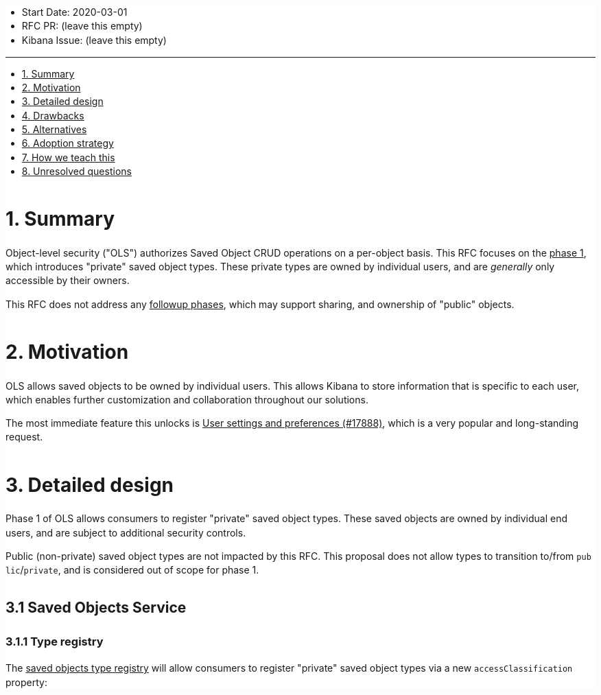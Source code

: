 - Start Date: 2020-03-01
- RFC PR: (leave this empty)
- Kibana Issue: (leave this empty)

---
- [1. Summary](#1-summary)
- [2. Motivation](#2-motivation)
- [3. Detailed design](#3-detailed-design)
- [4. Drawbacks](#4-drawbacks)
- [5. Alternatives](#5-alternatives)
- [6. Adoption strategy](#6-adoption-strategy)
- [7. How we teach this](#7-how-we-teach-this)
- [8. Unresolved questions](#8-unresolved-questions)

# 1. Summary

Object-level security ("OLS") authorizes Saved Object CRUD operations on a per-object basis.
This RFC focuses on the [phase 1](https://github.com/elastic/kibana/issues/82725), which introduces "private" saved object types. These private types
are owned by individual users, and are _generally_ only accessible by their owners.

This RFC does not address any [followup phases](https://github.com/elastic/kibana/issues/39259), which may support sharing, and ownership of "public" objects.

# 2. Motivation

OLS allows saved objects to be owned by individual users. This allows Kibana to store information that is specific
to each user, which enables further customization and collaboration throughout our solutions.

The most immediate feature this unlocks is [User settings and preferences (#17888)](https://github.com/elastic/kibana/issues/17888),
which is a very popular and long-standing request.

# 3. Detailed design

Phase 1 of OLS allows consumers to register "private" saved object types.
These saved objects are owned by individual end users, and are subject to additional security controls.

Public (non-private) saved object types are not impacted by this RFC. This proposal does not allow types to transition to/from `public`/`private`, and is considered out of scope for phase 1.

## 3.1 Saved Objects Service

### 3.1.1 Type registry
The [saved objects type registry](https://github.com/elastic/kibana/blob/701697cc4a34d07c0508c3bdf01dca6f9d40a636/src/core/server/saved_objects/saved_objects_type_registry.ts) will allow consumers to register "private" saved object types via a new `accessClassification` property:

